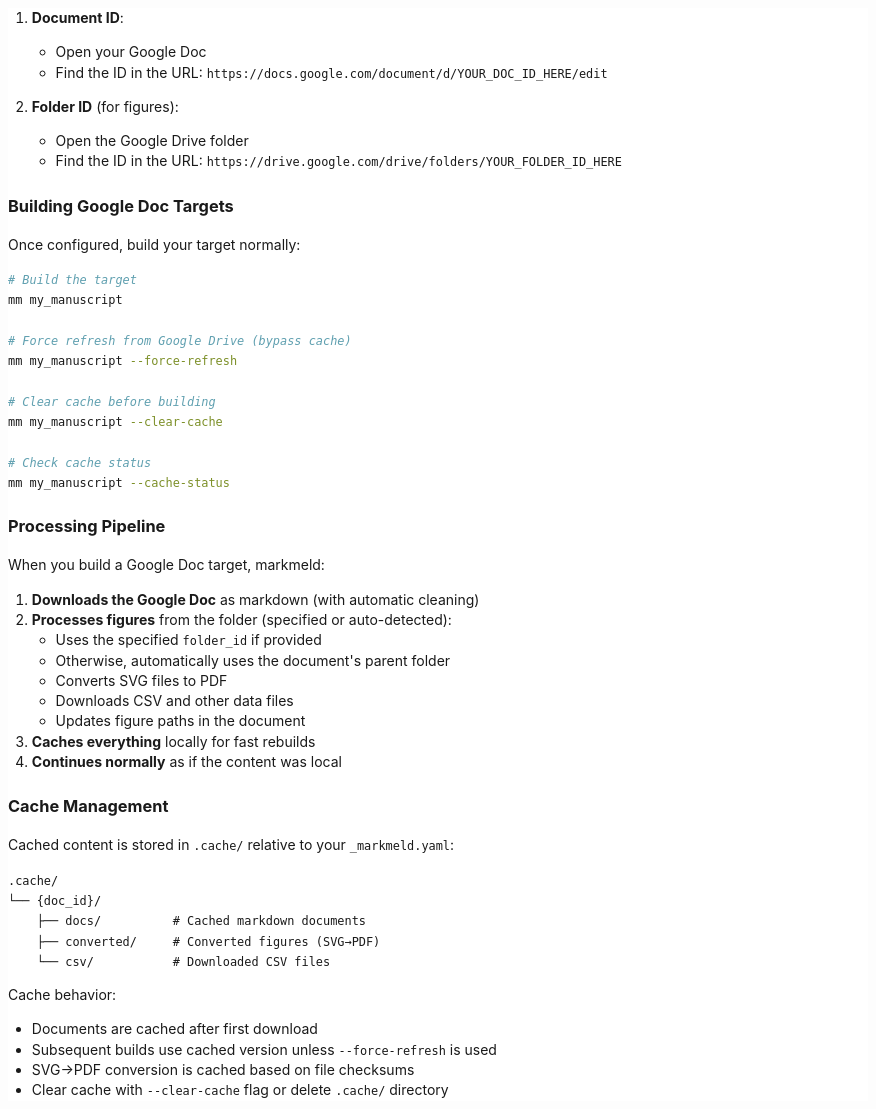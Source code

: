 1. **Document ID**: 
   - Open your Google Doc
   - Find the ID in the URL: `https://docs.google.com/document/d/YOUR_DOC_ID_HERE/edit`

2. **Folder ID** (for figures):
   - Open the Google Drive folder
   - Find the ID in the URL: `https://drive.google.com/drive/folders/YOUR_FOLDER_ID_HERE`

### Building Google Doc Targets

Once configured, build your target normally:

```bash
# Build the target
mm my_manuscript

# Force refresh from Google Drive (bypass cache)
mm my_manuscript --force-refresh

# Clear cache before building
mm my_manuscript --clear-cache

# Check cache status
mm my_manuscript --cache-status
```

### Processing Pipeline

When you build a Google Doc target, markmeld:

1. **Downloads the Google Doc** as markdown (with automatic cleaning)
2. **Processes figures** from the folder (specified or auto-detected):
   - Uses the specified `folder_id` if provided
   - Otherwise, automatically uses the document's parent folder
   - Converts SVG files to PDF
   - Downloads CSV and other data files
   - Updates figure paths in the document
3. **Caches everything** locally for fast rebuilds
4. **Continues normally** as if the content was local

### Cache Management

Cached content is stored in `.cache/` relative to your `_markmeld.yaml`:

```
.cache/
└── {doc_id}/
    ├── docs/          # Cached markdown documents
    ├── converted/     # Converted figures (SVG→PDF)
    └── csv/           # Downloaded CSV files
```

Cache behavior:
- Documents are cached after first download
- Subsequent builds use cached version unless `--force-refresh` is used
- SVG→PDF conversion is cached based on file checksums
- Clear cache with `--clear-cache` flag or delete `.cache/` directory
